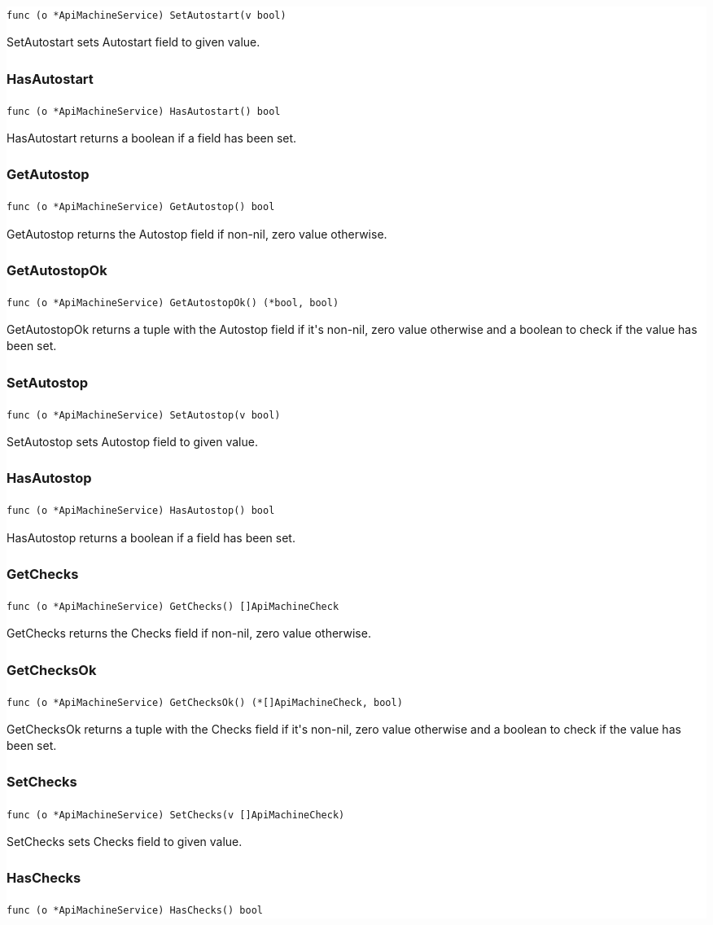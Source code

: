 `func (o *ApiMachineService) SetAutostart(v bool)`

SetAutostart sets Autostart field to given value.

### HasAutostart

`func (o *ApiMachineService) HasAutostart() bool`

HasAutostart returns a boolean if a field has been set.

### GetAutostop

`func (o *ApiMachineService) GetAutostop() bool`

GetAutostop returns the Autostop field if non-nil, zero value otherwise.

### GetAutostopOk

`func (o *ApiMachineService) GetAutostopOk() (*bool, bool)`

GetAutostopOk returns a tuple with the Autostop field if it's non-nil, zero value otherwise
and a boolean to check if the value has been set.

### SetAutostop

`func (o *ApiMachineService) SetAutostop(v bool)`

SetAutostop sets Autostop field to given value.

### HasAutostop

`func (o *ApiMachineService) HasAutostop() bool`

HasAutostop returns a boolean if a field has been set.

### GetChecks

`func (o *ApiMachineService) GetChecks() []ApiMachineCheck`

GetChecks returns the Checks field if non-nil, zero value otherwise.

### GetChecksOk

`func (o *ApiMachineService) GetChecksOk() (*[]ApiMachineCheck, bool)`

GetChecksOk returns a tuple with the Checks field if it's non-nil, zero value otherwise
and a boolean to check if the value has been set.

### SetChecks

`func (o *ApiMachineService) SetChecks(v []ApiMachineCheck)`

SetChecks sets Checks field to given value.

### HasChecks

`func (o *ApiMachineService) HasChecks() bool`
